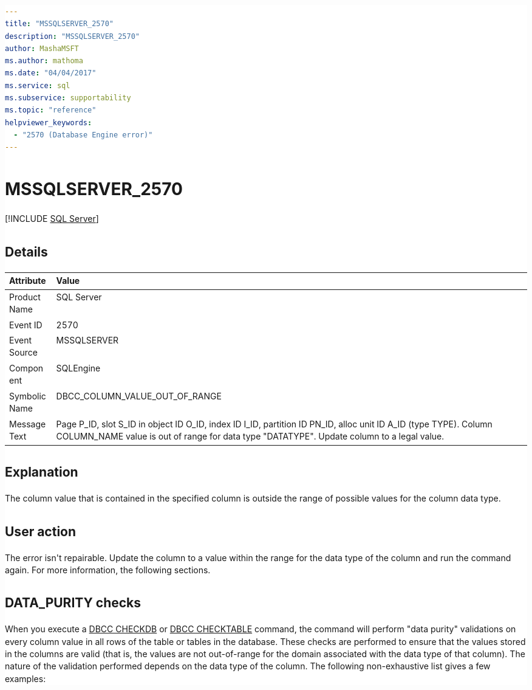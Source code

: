 ```yaml
---
title: "MSSQLSERVER_2570"
description: "MSSQLSERVER_2570"
author: MashaMSFT
ms.author: mathoma
ms.date: "04/04/2017"
ms.service: sql
ms.subservice: supportability
ms.topic: "reference"
helpviewer_keywords:
  - "2570 (Database Engine error)"
---
```

# MSSQLSERVER_2570
 [!INCLUDE [SQL Server](../../includes/applies-to-version/sqlserver.md)]
  
## Details  
  
| Attribute | Value |  
| :-------- | :---- |  
|Product Name|SQL Server|  
|Event ID|2570|  
|Event Source|MSSQLSERVER|  
|Component|SQLEngine|  
|Symbolic Name|DBCC_COLUMN_VALUE_OUT_OF_RANGE|  
|Message Text|Page P_ID, slot S_ID in object ID O_ID, index ID I_ID, partition ID PN_ID, alloc unit ID A_ID (type TYPE). Column COLUMN_NAME value is out of range for data type "DATATYPE". Update column to a legal value.|  
  
## Explanation

The column value that is contained in the specified column is outside the range of possible values for the column data type.  
  
## User action

The error isn't repairable. Update the column to a value within the range for the data type of the column and run the command again.  For more information, the following sections.

## DATA_PURITY checks 

When you execute a [DBCC CHECKDB](/sql/t-sql/database-console-commands/dbcc-checkdb-transact-sql) or [DBCC CHECKTABLE](/sql/t-sql/database-console-commands/dbcc-checktable-transact-sql) command, the command will perform "data purity" validations on every column value in all rows of the table or tables in the database. These checks are performed to ensure that the values stored in the columns are valid (that is, the values are not out-of-range for the domain associated with the data type of that column). The nature of the validation performed depends on the data type of the column. The following non-exhaustive list gives a few examples: 

